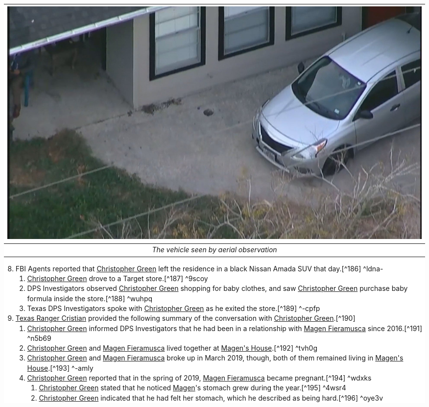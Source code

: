   
| ![14-car-where-body-was-found\|200](../../../assets/attachments/14-car-where-body-was-found.jpeg) |  
|:-------------:|  
|    *The vehicle seen by aerial observation*    |  
  
8. FBI Agents reported that [Christopher Green](../../70-to-79-People/73-Family-and-Friends/06-Christopher-Green.md#.md#.md#) left the residence in a black Nissan Amada SUV that day.[^186] ^ldna-  
	1. [Christopher Green](../../70-to-79-People/73-Family-and-Friends/06-Christopher-Green.md#.md#.md#) drove to a Target store.[^187] ^9scoy  
	2. DPS Investigators observed [Christopher Green](../../70-to-79-People/73-Family-and-Friends/06-Christopher-Green.md#.md#.md#) shopping for baby clothes, and saw [Christopher Green](../../70-to-79-People/73-Family-and-Friends/06-Christopher-Green.md#.md#.md#) purchase baby formula inside the store.[^188] ^wuhpq  
	3. Texas DPS Investigators spoke with [Christopher Green](../../70-to-79-People/73-Family-and-Friends/06-Christopher-Green.md#.md#.md#) as he exited the store.[^189] ^-cpfp  
9. [Texas Ranger Cristian](../../70-to-79-People/75-Police-and-Detectives/13-Texas-Ranger-Cristian.md#) provided the following summary of the conversation with [Christopher Green](../../70-to-79-People/73-Family-and-Friends/06-Christopher-Green.md#.md#.md#).[^190]   
	1. [Christopher Green](../../70-to-79-People/73-Family-and-Friends/06-Christopher-Green.md#.md#.md#) informed DPS Investigators that he had been in a relationship with [Magen Fieramusca](../../70-to-79-People/72-Suspects-and-People-of-Interest/01-Magen-Rose-Fieramusca.md#.md#) since 2016.[^191] ^n5b69  
	2. [Christopher Green](../../70-to-79-People/73-Family-and-Friends/06-Christopher-Green.md#.md#.md#) and [Magen Fieramusca](../../70-to-79-People/72-Suspects-and-People-of-Interest/01-Magen-Rose-Fieramusca.md#.md#) lived together at [Magen's House](../52-Key-Locations/03-Magen-House.md#).[^192] ^tvh0g  
	3. [Christopher Green](../../70-to-79-People/73-Family-and-Friends/06-Christopher-Green.md#.md#.md#) and [Magen Fieramusca](../../70-to-79-People/72-Suspects-and-People-of-Interest/01-Magen-Rose-Fieramusca.md#.md#) broke up in March 2019, though, both of them remained living in [Magen's House](../52-Key-Locations/03-Magen-House.md#).[^193] ^-amly  
	4. [Christopher Green](../../70-to-79-People/73-Family-and-Friends/06-Christopher-Green.md#.md#.md#) reported that in the spring of 2019, [Magen Fieramusca](../../70-to-79-People/72-Suspects-and-People-of-Interest/01-Magen-Rose-Fieramusca.md#.md#) became pregnant.[^194] ^wdxks  
		1. [Christopher Green](../../70-to-79-People/73-Family-and-Friends/06-Christopher-Green.md#.md#.md#) stated that he noticed [Magen](../../70-to-79-People/72-Suspects-and-People-of-Interest/01-Magen-Rose-Fieramusca.md#.md#.md#.md#.md#.md#.md#.md#.md#.md#.md#.md#.md#.md#.md#.md#.md#)'s stomach grew during the year.[^195] ^4wsr4  
		2. [Christopher Green](../../70-to-79-People/73-Family-and-Friends/06-Christopher-Green.md#.md#.md#) indicated that he had felt her stomach, which he described as being hard.[^196] ^oye3v  